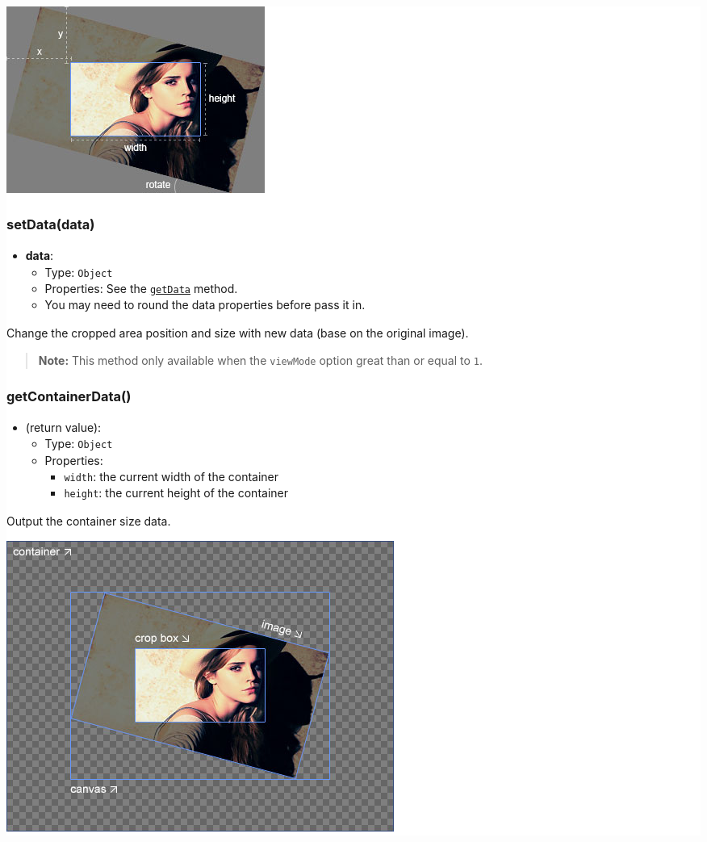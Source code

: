 ![a schematic diagram of data's properties](docs/images/data.jpg)


### setData(data)

- **data**:
  - Type: `Object`
  - Properties: See the [`getData`](#getdatarounded) method.
  - You may need to round the data properties before pass it in.

Change the cropped area position and size with new data (base on the original image).

> **Note:** This method only available when the `viewMode` option great than or equal to `1`.


### getContainerData()

- (return  value):
  - Type: `Object`
  - Properties:
    - `width`: the current width of the container
    - `height`: the current height of the container

Output the container size data.

![a schematic diagram of cropper's layers](docs/images/layers.jpg)
